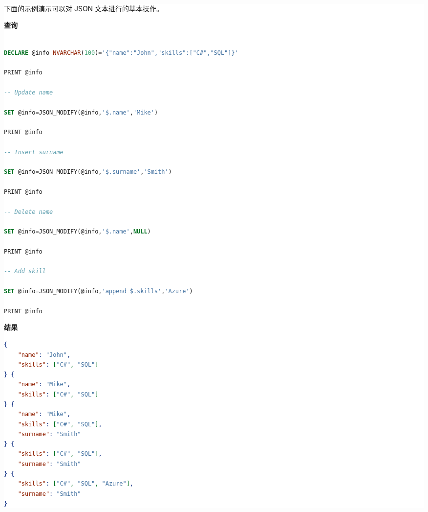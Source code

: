  下面的示例演示可以对 JSON 文本进行的基本操作。  
  
 **查询**
  
```sql

DECLARE @info NVARCHAR(100)='{"name":"John","skills":["C#","SQL"]}'

PRINT @info

-- Update name  

SET @info=JSON_MODIFY(@info,'$.name','Mike')

PRINT @info

-- Insert surname  

SET @info=JSON_MODIFY(@info,'$.surname','Smith')

PRINT @info

-- Delete name  

SET @info=JSON_MODIFY(@info,'$.name',NULL)

PRINT @info

-- Add skill  

SET @info=JSON_MODIFY(@info,'append $.skills','Azure')

PRINT @info
```  
  
 **结果**
  
```json  
{
    "name": "John",
    "skills": ["C#", "SQL"]
} {
    "name": "Mike",
    "skills": ["C#", "SQL"]
} {
    "name": "Mike",
    "skills": ["C#", "SQL"],
    "surname": "Smith"
} {
    "skills": ["C#", "SQL"],
    "surname": "Smith"
} {
    "skills": ["C#", "SQL", "Azure"],
    "surname": "Smith"
}
```  
  